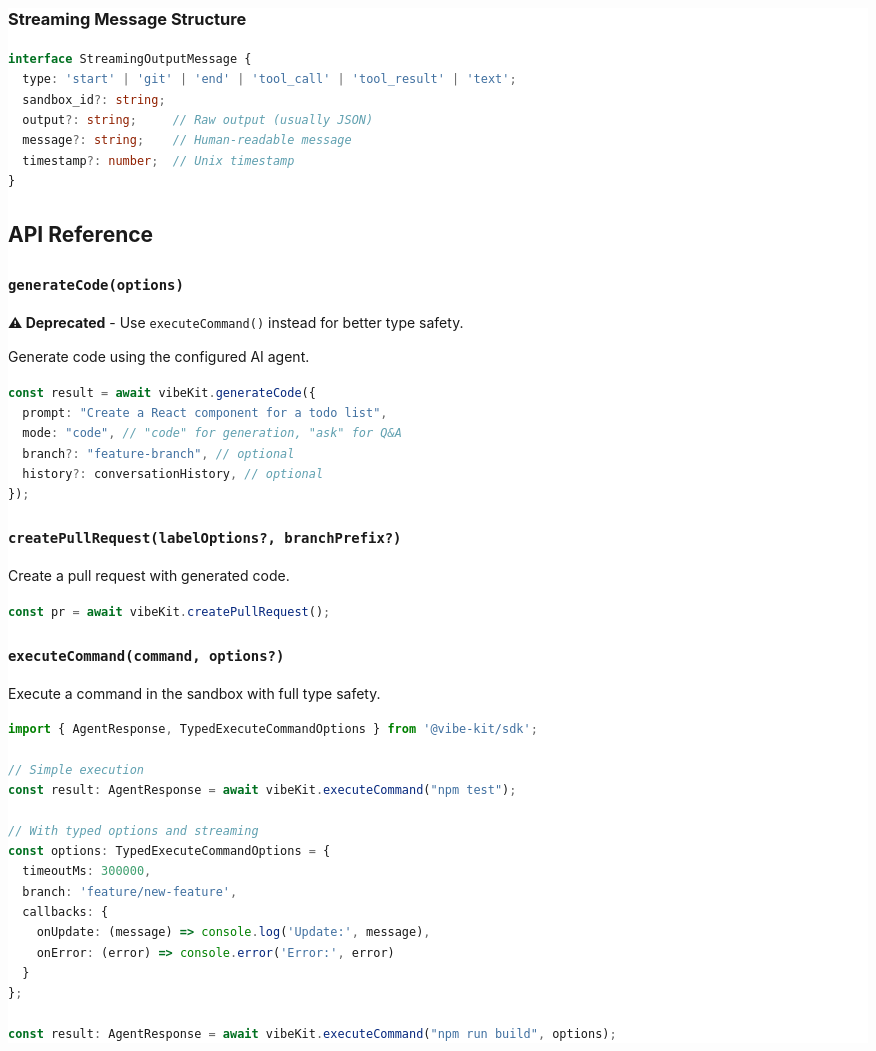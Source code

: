 ### Streaming Message Structure

```typescript
interface StreamingOutputMessage {
  type: 'start' | 'git' | 'end' | 'tool_call' | 'tool_result' | 'text';
  sandbox_id?: string;
  output?: string;     // Raw output (usually JSON)
  message?: string;    // Human-readable message
  timestamp?: number;  // Unix timestamp
}
```

## API Reference

### `generateCode(options)`

**⚠️ Deprecated** - Use `executeCommand()` instead for better type safety.

Generate code using the configured AI agent.

```typescript
const result = await vibeKit.generateCode({
  prompt: "Create a React component for a todo list",
  mode: "code", // "code" for generation, "ask" for Q&A
  branch?: "feature-branch", // optional
  history?: conversationHistory, // optional
});
```

### `createPullRequest(labelOptions?, branchPrefix?)`

Create a pull request with generated code.

```typescript
const pr = await vibeKit.createPullRequest();
```

### `executeCommand(command, options?)`

Execute a command in the sandbox with full type safety.

```typescript
import { AgentResponse, TypedExecuteCommandOptions } from '@vibe-kit/sdk';

// Simple execution
const result: AgentResponse = await vibeKit.executeCommand("npm test");

// With typed options and streaming
const options: TypedExecuteCommandOptions = {
  timeoutMs: 300000,
  branch: 'feature/new-feature',
  callbacks: {
    onUpdate: (message) => console.log('Update:', message),
    onError: (error) => console.error('Error:', error)
  }
};

const result: AgentResponse = await vibeKit.executeCommand("npm run build", options);
```
